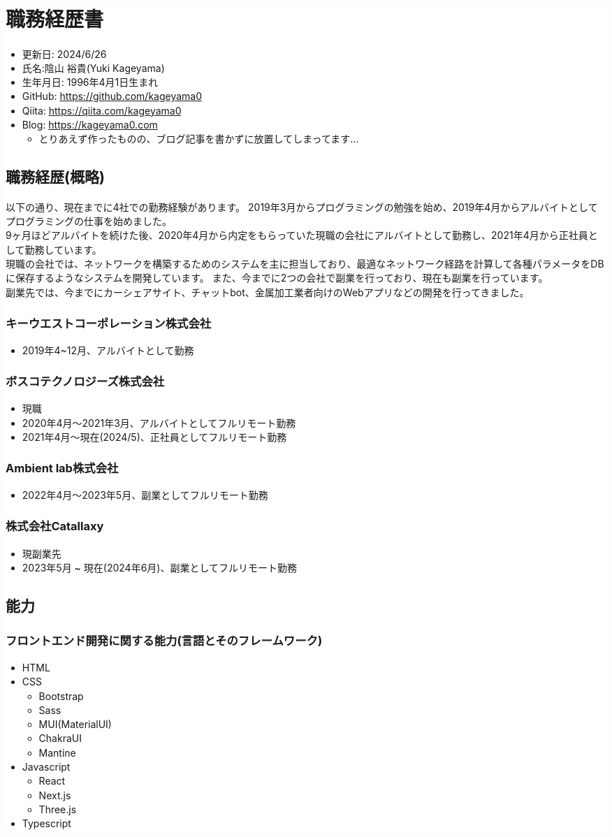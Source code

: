 # 職務経歴書

- 更新日: 2024/6/26  
- 氏名:陰山 裕貴(Yuki Kageyama)
- 生年月日: 1996年4月1日生まれ 
- GitHub: https://github.com/kageyama0
- Qiita: https://qiita.com/kageyama0
- Blog: https://kageyama0.com
  - とりあえず作ったものの、ブログ記事を書かずに放置してしまってます...

## 職務経歴(概略)

以下の通り、現在までに4社での勤務経験があります。
2019年3月からプログラミングの勉強を始め、2019年4月からアルバイトとしてプログラミングの仕事を始めました。  
9ヶ月ほどアルバイトを続けた後、2020年4月から内定をもらっていた現職の会社にアルバイトとして勤務し、2021年4月から正社員として勤務しています。  
現職の会社では、ネットワークを構築するためのシステムを主に担当しており、最適なネットワーク経路を計算して各種パラメータをDBに保存するようなシステムを開発しています。 
また、今までに2つの会社で副業を行っており、現在も副業を行っています。  
副業先では、今までにカーシェアサイト、チャットbot、金属加工業者向けのWebアプリなどの開発を行ってきました。


### キーウエストコーポレーション株式会社

- 2019年4~12月、アルバイトとして勤務

### ボスコテクノロジーズ株式会社
- 現職
- 2020年4月〜2021年3月、アルバイトとしてフルリモート勤務
- 2021年4月〜現在(2024/5)、正社員としてフルリモート勤務

### Ambient lab株式会社
- 2022年4月〜2023年5月、副業としてフルリモート勤務

### 株式会社Catallaxy
- 現副業先
- 2023年5月 ~ 現在(2024年6月)、副業としてフルリモート勤務

<div style="page-break-before:always"></div>

## 能力
### フロントエンド開発に関する能力(言語とそのフレームワーク)
  - HTML
  - CSS
    - Bootstrap
    - Sass
    - MUI(MaterialUI)
    - ChakraUI
    - Mantine
  - Javascript
    - React
    - Next.js
    - Three.js
  - Typescript
